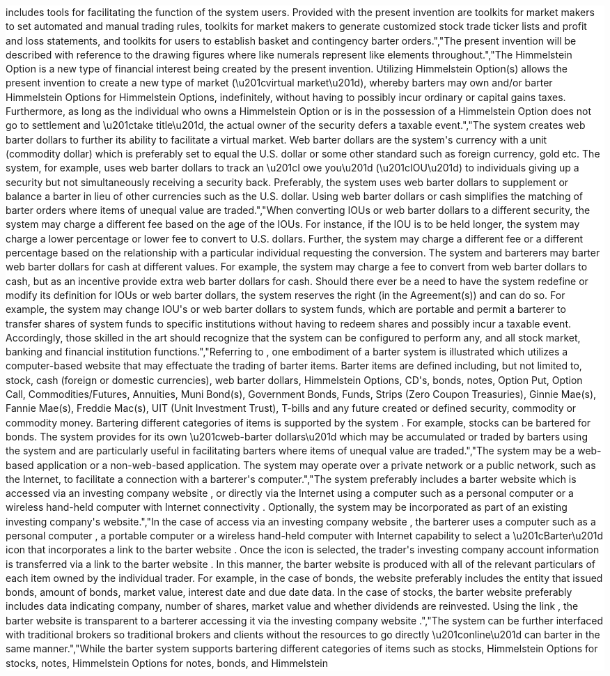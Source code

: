 includes tools for facilitating the function of the system users. Provided with the present invention are toolkits for market makers to set automated and manual trading rules, toolkits for market makers to generate customized stock trade ticker lists and profit and loss statements, and toolkits for users to establish basket and contingency barter orders.","The present invention will be described with reference to the drawing figures where like numerals represent like elements throughout.","The Himmelstein Option is a new type of financial interest being created by the present invention. Utilizing Himmelstein Option(s) allows the present invention to create a new type of market (\u201cvirtual market\u201d), whereby barters may own and\/or barter Himmelstein Options for Himmelstein Options, indefinitely, without having to possibly incur ordinary or capital gains taxes. Furthermore, as long as the individual who owns a Himmelstein Option or is in the possession of a Himmelstein Option does not go to settlement and \u201ctake title\u201d, the actual owner of the security defers a taxable event.","The system creates web barter dollars to further its ability to facilitate a virtual market. Web barter dollars are the system's currency with a unit (commodity dollar) which is preferably set to equal the U.S. dollar or some other standard such as foreign currency, gold etc. The system, for example, uses web barter dollars to track an \u201cI owe you\u201d (\u201cIOU\u201d) to individuals giving up a security but not simultaneously receiving a security back. Preferably, the system uses web barter dollars to supplement or balance a barter in lieu of other currencies such as the U.S. dollar. Using web barter dollars or cash simplifies the matching of barter orders where items of unequal value are traded.","When converting IOUs or web barter dollars to a different security, the system may charge a different fee based on the age of the IOUs. For instance, if the IOU is to be held longer, the system may charge a lower percentage or lower fee to convert to U.S. dollars. Further, the system may charge a different fee or a different percentage based on the relationship with a particular individual requesting the conversion. The system and barterers may barter web barter dollars for cash at different values. For example, the system may charge a fee to convert from web barter dollars to cash, but as an incentive provide extra web barter dollars for cash. Should there ever be a need to have the system redefine or modify its definition for IOUs or web barter dollars, the system reserves the right (in the Agreement(s)) and can do so. For example, the system may change IOU's or web barter dollars to system funds, which are portable and permit a barterer to transfer shares of system funds to specific institutions without having to redeem shares and possibly incur a taxable event. Accordingly, those skilled in the art should recognize that the system can be configured to perform any, and all stock market, banking and financial institution functions.","Referring to , one embodiment of a barter system  is illustrated which utilizes a computer-based website that may effectuate the trading of barter items. Barter items are defined including, but not limited to, stock, cash (foreign or domestic currencies), web barter dollars, Himmelstein Options, CD's, bonds, notes, Option Put, Option Call, Commodities\/Futures, Annuities, Muni Bond(s), Government Bonds, Funds, Strips (Zero Coupon Treasuries), Ginnie Mae(s), Fannie Mae(s), Freddie Mac(s), UIT (Unit Investment Trust), T-bills and any future created or defined security, commodity or commodity money. Bartering different categories of items is supported by the system . For example, stocks can be bartered for bonds. The system  provides for its own \u201cweb-barter dollars\u201d which may be accumulated or traded by barters using the system  and are particularly useful in facilitating barters where items of unequal value are traded.","The system  may be a web-based application or a non-web-based application. The system may operate over a private network or a public network, such as the Internet, to facilitate a connection with a barterer's computer.","The system  preferably includes a barter website  which is accessed via an investing company website , or directly via the Internet using a computer such as a personal computer  or a wireless hand-held computer with Internet connectivity . Optionally, the system  may be incorporated as part of an existing investing company's website.","In the case of access via an investing company website , the barterer uses a computer such as a personal computer , a portable computer  or a wireless hand-held computer with Internet capability  to select a \u201cBarter\u201d icon  that incorporates a link  to the barter website . Once the icon is selected, the trader's investing company account information is transferred via a link  to the barter website . In this manner, the barter website  is produced with all of the relevant particulars of each item owned by the individual trader. For example, in the case of bonds, the website  preferably includes the entity that issued bonds, amount of bonds, market value, interest date and due date data. In the case of stocks, the barter website  preferably includes data indicating company, number of shares, market value and whether dividends are reinvested. Using the link , the barter website  is transparent to a barterer accessing it via the investing company website .","The system  can be further interfaced with traditional brokers so traditional brokers and clients without the resources to go directly \u201conline\u201d can barter in the same manner.","While the barter system  supports bartering different categories of items such as stocks, Himmelstein Options for stocks, notes, Himmelstein Options for notes, bonds, and Himmelstein